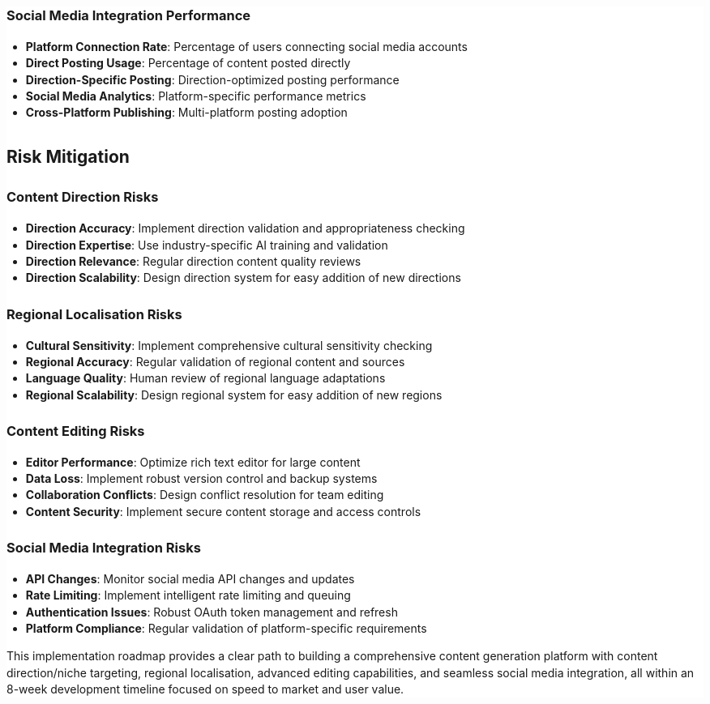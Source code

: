 ### Social Media Integration Performance
- **Platform Connection Rate**: Percentage of users connecting social media accounts
- **Direct Posting Usage**: Percentage of content posted directly
- **Direction-Specific Posting**: Direction-optimized posting performance
- **Social Media Analytics**: Platform-specific performance metrics
- **Cross-Platform Publishing**: Multi-platform posting adoption

## Risk Mitigation

### Content Direction Risks
- **Direction Accuracy**: Implement direction validation and appropriateness checking
- **Direction Expertise**: Use industry-specific AI training and validation
- **Direction Relevance**: Regular direction content quality reviews
- **Direction Scalability**: Design direction system for easy addition of new directions

### Regional Localisation Risks
- **Cultural Sensitivity**: Implement comprehensive cultural sensitivity checking
- **Regional Accuracy**: Regular validation of regional content and sources
- **Language Quality**: Human review of regional language adaptations
- **Regional Scalability**: Design regional system for easy addition of new regions

### Content Editing Risks
- **Editor Performance**: Optimize rich text editor for large content
- **Data Loss**: Implement robust version control and backup systems
- **Collaboration Conflicts**: Design conflict resolution for team editing
- **Content Security**: Implement secure content storage and access controls

### Social Media Integration Risks
- **API Changes**: Monitor social media API changes and updates
- **Rate Limiting**: Implement intelligent rate limiting and queuing
- **Authentication Issues**: Robust OAuth token management and refresh
- **Platform Compliance**: Regular validation of platform-specific requirements

This implementation roadmap provides a clear path to building a comprehensive content generation platform with content direction/niche targeting, regional localisation, advanced editing capabilities, and seamless social media integration, all within an 8-week development timeline focused on speed to market and user value. 